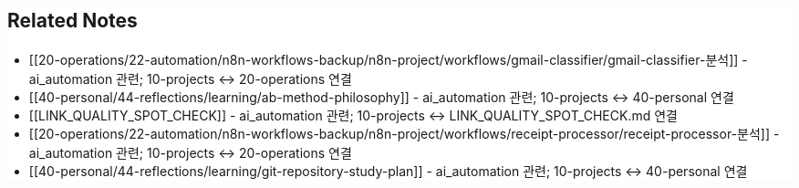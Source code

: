 ## Related Notes

- [[20-operations/22-automation/n8n-workflows-backup/n8n-project/workflows/gmail-classifier/gmail-classifier-분석]] - ai_automation 관련; 10-projects ↔ 20-operations 연결
- [[40-personal/44-reflections/learning/ab-method-philosophy]] - ai_automation 관련; 10-projects ↔ 40-personal 연결
- [[LINK_QUALITY_SPOT_CHECK]] - ai_automation 관련; 10-projects ↔ LINK_QUALITY_SPOT_CHECK.md 연결
- [[20-operations/22-automation/n8n-workflows-backup/n8n-project/workflows/receipt-processor/receipt-processor-분석]] - ai_automation 관련; 10-projects ↔ 20-operations 연결
- [[40-personal/44-reflections/learning/git-repository-study-plan]] - ai_automation 관련; 10-projects ↔ 40-personal 연결
